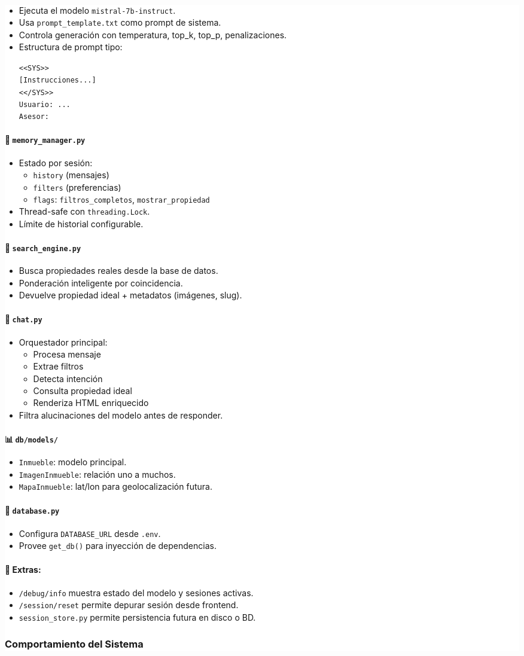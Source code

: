 * Ejecuta el modelo `mistral-7b-instruct`.
* Usa `prompt_template.txt` como prompt de sistema.
* Controla generación con temperatura, top_k, top_p, penalizaciones.
* Estructura de prompt tipo:
  ```
  <<SYS>>
  [Instrucciones...]
  <</SYS>>
  Usuario: ...
  Asesor:
  ```

#### 📁 `memory_manager.py`

* Estado por sesión:
  * `history` (mensajes)
  * `filters` (preferencias)
  * `flags`: `filtros_completos`, `mostrar_propiedad`
* Thread-safe con `threading.Lock`.
* Límite de historial configurable.

#### 🏢 `search_engine.py`

* Busca propiedades reales desde la base de datos.
* Ponderación inteligente por coincidencia.
* Devuelve propiedad ideal + metadatos (imágenes, slug).

#### 🔐 `chat.py`

* Orquestador principal:
  * Procesa mensaje
  * Extrae filtros
  * Detecta intención
  * Consulta propiedad ideal
  * Renderiza HTML enriquecido
* Filtra alucinaciones del modelo antes de responder.

#### 📊 `db/models/`

* `Inmueble`: modelo principal.
* `ImagenInmueble`: relación uno a muchos.
* `MapaInmueble`: lat/lon para geolocalización futura.

#### 🔄 `database.py`

* Configura `DATABASE_URL` desde `.env`.
* Provee `get_db()` para inyección de dependencias.

#### 🧩 Extras:

* `/debug/info` muestra estado del modelo y sesiones activas.
* `/session/reset` permite depurar sesión desde frontend.
* `session_store.py` permite persistencia futura en disco o BD.

### Comportamiento del Sistema
